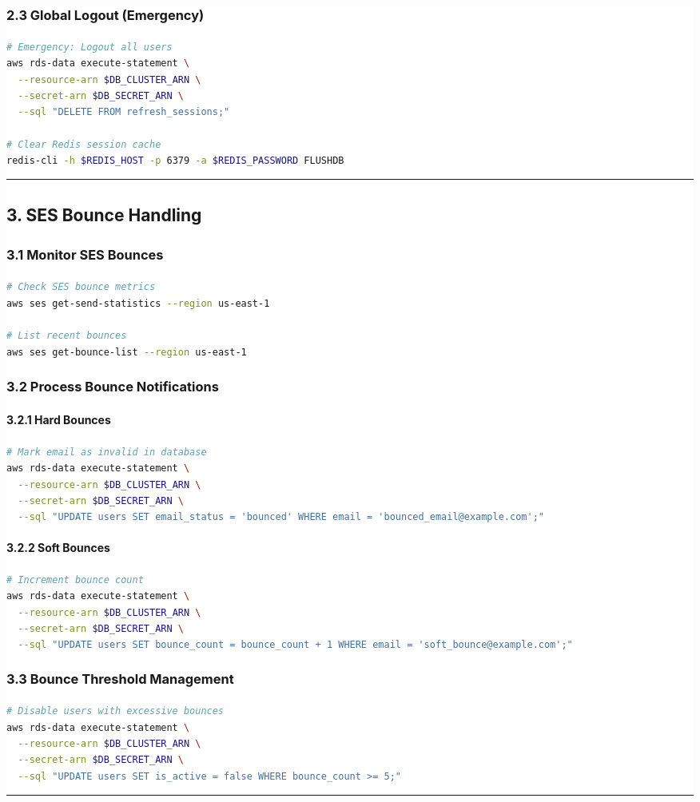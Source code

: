 ### 2.3 Global Logout (Emergency)
```bash
# Emergency: Logout all users
aws rds-data execute-statement \
  --resource-arn $DB_CLUSTER_ARN \
  --secret-arn $DB_SECRET_ARN \
  --sql "DELETE FROM refresh_sessions;"

# Clear Redis session cache
redis-cli -h $REDIS_HOST -p 6379 -a $REDIS_PASSWORD FLUSHDB
```

---

## 3. SES Bounce Handling

### 3.1 Monitor SES Bounces
```bash
# Check SES bounce metrics
aws ses get-send-statistics --region us-east-1

# List recent bounces
aws ses get-bounce-list --region us-east-1
```

### 3.2 Process Bounce Notifications

#### 3.2.1 Hard Bounces
```bash
# Mark email as invalid in database
aws rds-data execute-statement \
  --resource-arn $DB_CLUSTER_ARN \
  --secret-arn $DB_SECRET_ARN \
  --sql "UPDATE users SET email_status = 'bounced' WHERE email = 'bounced_email@example.com';"
```

#### 3.2.2 Soft Bounces
```bash
# Increment bounce count
aws rds-data execute-statement \
  --resource-arn $DB_CLUSTER_ARN \
  --secret-arn $DB_SECRET_ARN \
  --sql "UPDATE users SET bounce_count = bounce_count + 1 WHERE email = 'soft_bounce@example.com';"
```

### 3.3 Bounce Threshold Management
```bash
# Disable users with excessive bounces
aws rds-data execute-statement \
  --resource-arn $DB_CLUSTER_ARN \
  --secret-arn $DB_SECRET_ARN \
  --sql "UPDATE users SET is_active = false WHERE bounce_count >= 5;"
```

---